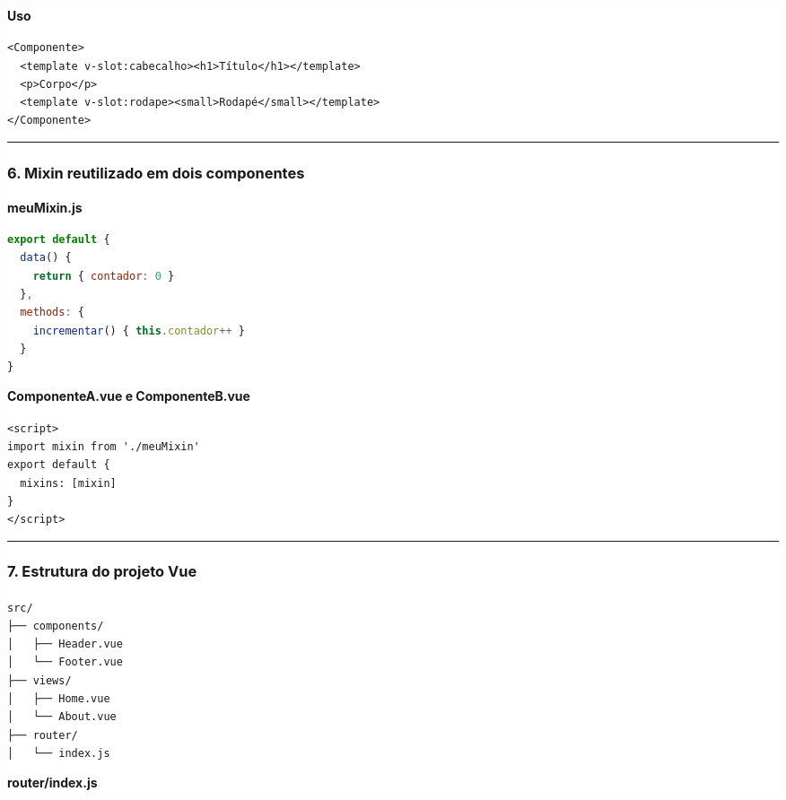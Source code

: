 **Uso**

```vue
<Componente>
  <template v-slot:cabecalho><h1>Título</h1></template>
  <p>Corpo</p>
  <template v-slot:rodape><small>Rodapé</small></template>
</Componente>
```

---

### 6. **Mixin reutilizado em dois componentes**

**meuMixin.js**

```js
export default {
  data() {
    return { contador: 0 }
  },
  methods: {
    incrementar() { this.contador++ }
  }
}
```

**ComponenteA.vue e ComponenteB.vue**

```vue
<script>
import mixin from './meuMixin'
export default {
  mixins: [mixin]
}
</script>
```

---

### 7. **Estrutura do projeto Vue**

```
src/
├── components/
│   ├── Header.vue
│   └── Footer.vue
├── views/
│   ├── Home.vue
│   └── About.vue
├── router/
│   └── index.js
```

**router/index.js**
